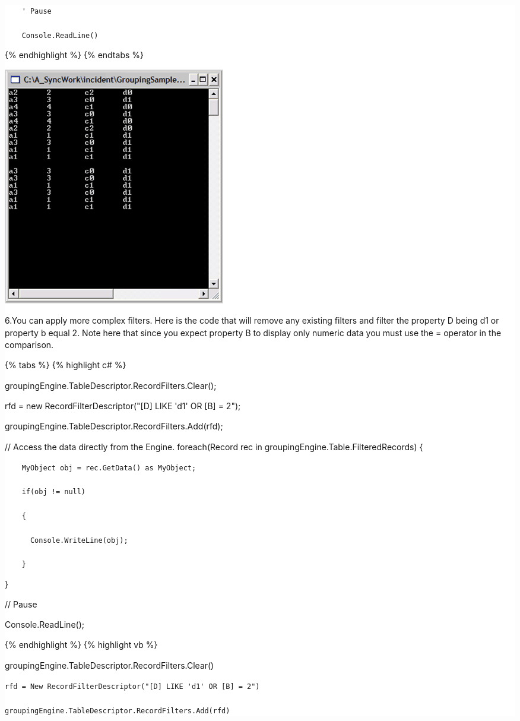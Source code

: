 

        ' Pause

        Console.ReadLine() 
    
{% endhighlight %}
{% endtabs %}

![Data-Manipulation_img2](Data-Manipulation_images/Data-Manipulation_img2.png)

6.You can apply more complex filters. Here is the code that will remove any existing filters and filter the property D being d1 or property b equal 2. Note here that since you expect property B to display only numeric data you must use the = operator in the comparison.

{% tabs %}
{% highlight c# %}

groupingEngine.TableDescriptor.RecordFilters.Clear();

rfd = new RecordFilterDescriptor("[D] LIKE 'd1' OR [B] = 2");

groupingEngine.TableDescriptor.RecordFilters.Add(rfd);

// Access the data directly from the Engine.
foreach(Record rec in groupingEngine.Table.FilteredRecords)
{

        MyObject obj = rec.GetData() as MyObject;

        if(obj != null)

        {

          Console.WriteLine(obj);

        }

}



// Pause

Console.ReadLine(); 

{% endhighlight %}
{% highlight vb %}

groupingEngine.TableDescriptor.RecordFilters.Clear()

    rfd = New RecordFilterDescriptor("[D] LIKE 'd1' OR [B] = 2")

    groupingEngine.TableDescriptor.RecordFilters.Add(rfd)

